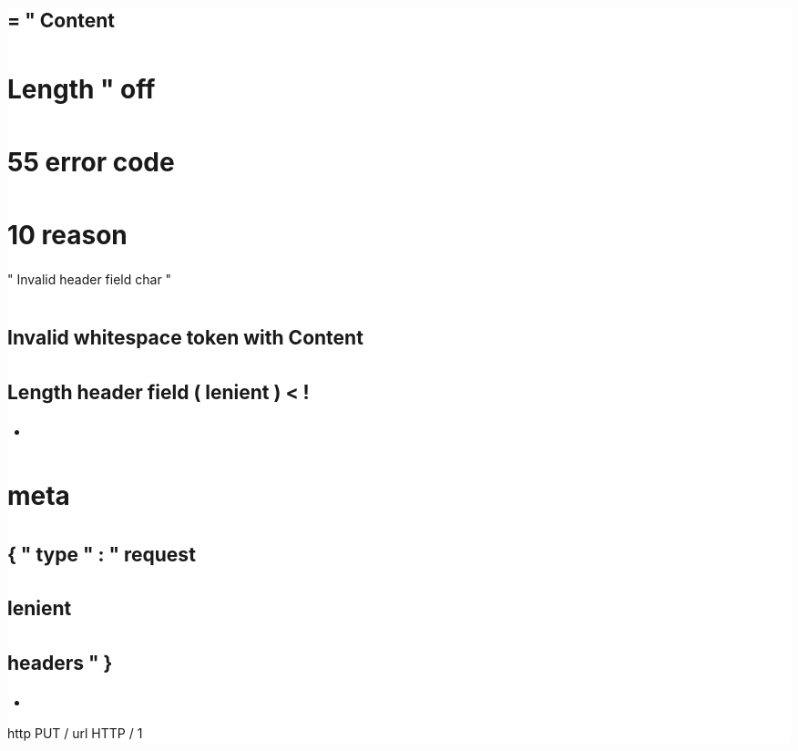 =
"
Content
-
Length
"
off
=
55
error
code
=
10
reason
=
"
Invalid
header
field
char
"
#
#
Invalid
whitespace
token
with
Content
-
Length
header
field
(
lenient
)
<
!
-
-
meta
=
{
"
type
"
:
"
request
-
lenient
-
headers
"
}
-
-
>
http
PUT
/
url
HTTP
/
1